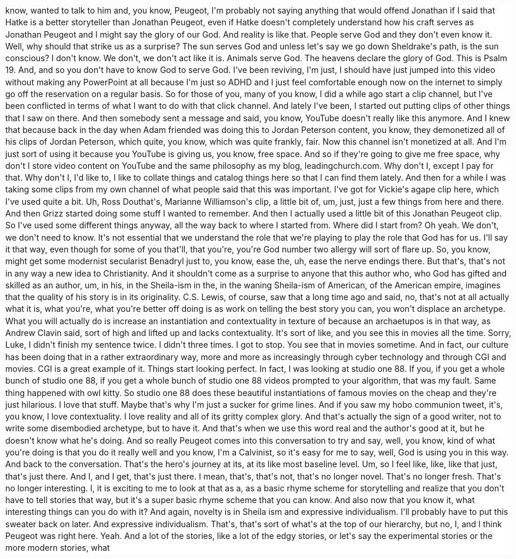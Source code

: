 know, wanted to talk to him and, you know, Peugeot, I'm probably not saying anything that would offend Jonathan if I said that Hatke is a better storyteller than Jonathan Peugeot, even if Hatke doesn't completely understand how his craft serves as Jonathan Peugeot and I might say the glory of our God. And reality is like that. People serve God and they don't even know it. Well, why should that strike us as a surprise? The sun serves God and unless let's say we go down Sheldrake's path, is the sun conscious? I don't know. We don't, we don't act like it is. Animals serve God. The heavens declare the glory of God. This is Psalm 19. And, and so you don't have to know God to serve God. I've been reviving, I'm just, I should have just jumped into this video without making any PowerPoint at all because I'm just so ADHD and I just feel comfortable enough now on the internet to simply go off the reservation on a regular basis. So for those of you, many of you know, I did a while ago start a clip channel, but I've been conflicted in terms of what I want to do with that click channel. And lately I've been, I started out putting clips of other things that I saw on there. And then somebody sent a message and said, you know, YouTube doesn't really like this anymore. And I knew that because back in the day when Adam friended was doing this to Jordan Peterson content, you know, they demonetized all of his clips of Jordan Peterson, which quite, you know, which was quite frankly, fair. Now this channel isn't monetized at all. And I'm just sort of using it because you YouTube is giving us, you know, free space. And so if they're going to give me free space, why don't I store video content on YouTube and the same philosophy as my blog, leadingchurch.com. Why don't I, except I pay for that. Why don't I, I'd like to, I like to collate things and catalog things here so that I can find them lately. And then for a while I was taking some clips from my own channel of what people said that this was important. I've got for Vickie's agape clip here, which I've used quite a bit. Uh, Ross Douthat's, Marianne Williamson's clip, a little bit of, um, just, just a few things from here and there. And then Grizz started doing some stuff I wanted to remember. And then I actually used a little bit of this Jonathan Peugeot clip. So I've used some different things anyway, all the way back to where I started from. Where did I start from? Oh yeah. We don't, we don't need to know. It's not essential that we understand the role that we're playing to play the role that God has for us. I'll say it that way, even though for some of you that'll, that you're, you're God number two allergy will sort of flare up. So, you know, might get some modernist secularist Benadryl just to, you know, ease the, uh, ease the nerve endings there. But that's, that's not in any way a new idea to Christianity. And it shouldn't come as a surprise to anyone that this author who, who God has gifted and skilled as an author, um, in his, in the Sheila-ism in the, in the waning Sheila-ism of American, of the American empire, imagines that the quality of his story is in its originality. C.S. Lewis, of course, saw that a long time ago and said, no, that's not at all actually what it is, what you're, what you're better off doing is as work on telling the best story you can, you won't displace an archetype. What you will actually do is increase an instantiation and contextuality in texture of because an archaetupos is in that way, as Andrew Clavin said, sort of high and lifted up and lacks contextuality. It's sort of like, and you see this in movies all the time. Sorry, Luke, I didn't finish my sentence twice. I didn't three times. I got to stop. You see that in movies sometime. And in fact, our culture has been doing that in a rather extraordinary way, more and more as increasingly through cyber technology and through CGI and movies. CGI is a great example of it. Things start looking perfect. In fact, I was looking at studio one 88. If you, if you get a whole bunch of studio one 88, if you get a whole bunch of studio one 88 videos prompted to your algorithm, that was my fault. Same thing happened with owl kitty. So studio one 88 does these beautiful instantiations of famous movies on the cheap and they're just hilarious. I love that stuff. Maybe that's why I'm just a sucker for grime lines. And if you saw my hobo communion tweet, it's, you know, I love contextuality. I love reality and all of its gritty complex glory. And that's actually the sign of a good writer, not to write some disembodied archetype, but to have it. And that's when we use this word real and the author's good at it, but he doesn't know what he's doing. And so really Peugeot comes into this conversation to try and say, well, you know, kind of what you're doing is that you do it really well and you know, I'm a Calvinist, so it's easy for me to say, well, God is using you in this way. And back to the conversation. That's the hero's journey at its, at its like most baseline level. Um, so I feel like, like, like that just, that's just there. And I, and I get, that's just there. I mean, that's, that's not, that's no longer novel. That's no longer fresh. That's no longer interesting. I, it is exciting to me to look at that as a, as a basic rhyme scheme for storytelling and realize that you don't have to tell stories that way, but it's a super basic rhyme scheme that you can know. And also now that you know it, what interesting things can you do with it? And again, novelty is in Sheila ism and expressive individualism. I'll probably have to put this sweater back on later. And expressive individualism. That's, that's sort of what's at the top of our hierarchy, but no, I, and I think Peugeot was right here. Yeah. And a lot of the stories, like a lot of the edgy stories, or let's say the experimental stories or the more modern stories, what